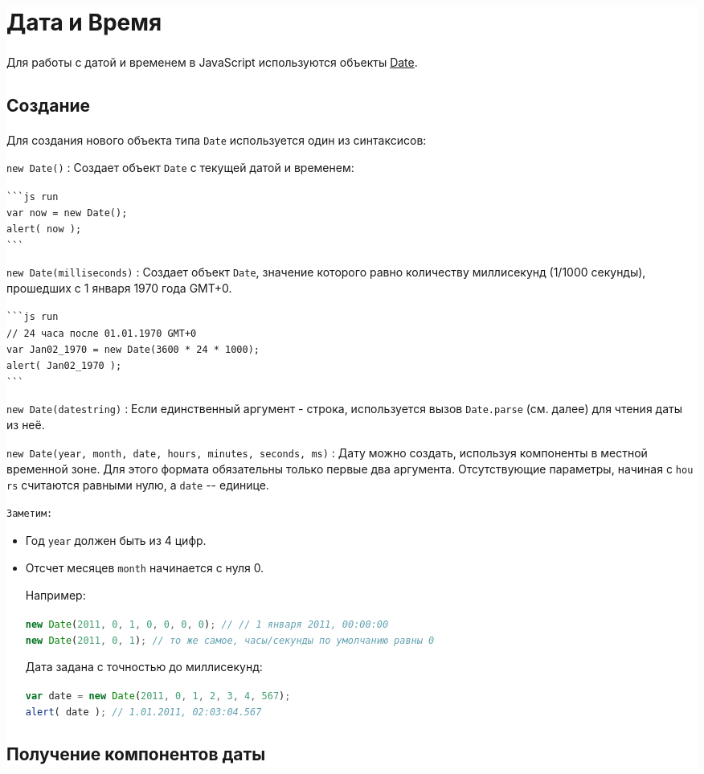 # Дата и Время

Для работы с датой и временем в JavaScript используются объекты [Date](https://developer.mozilla.org/en/JavaScript/Reference/Global_Objects/Date/).

## Создание

Для создания нового объекта типа `Date` используется один из синтаксисов:

`new Date()`
: Создает объект `Date` с текущей датой и временем:

    ```js run
    var now = new Date();
    alert( now );
    ```

`new Date(milliseconds)`
: Создает объект `Date`, значение которого равно количеству миллисекунд (1/1000 секунды), прошедших с 1 января 1970 года GMT+0.

    ```js run
    // 24 часа после 01.01.1970 GMT+0
    var Jan02_1970 = new Date(3600 * 24 * 1000);
    alert( Jan02_1970 );
    ```

`new Date(datestring)`
: Если единственный аргумент - строка, используется вызов `Date.parse` (см. далее) для чтения даты из неё.

`new Date(year, month, date, hours, minutes, seconds, ms)`
: Дату можно создать, используя компоненты в местной временной зоне. Для этого формата обязательны только первые два аргумента. Отсутствующие параметры, начиная с `hours` считаются равными нулю, а `date` -- единице.

    Заметим:

- Год `year` должен быть из 4 цифр.
- Отсчет месяцев `month` начинается с нуля 0.

    Например:

    ```js
    new Date(2011, 0, 1, 0, 0, 0, 0); // // 1 января 2011, 00:00:00
    new Date(2011, 0, 1); // то же самое, часы/секунды по умолчанию равны 0
    ```

    Дата задана с точностью до миллисекунд:

    ```js run
    var date = new Date(2011, 0, 1, 2, 3, 4, 567);
    alert( date ); // 1.01.2011, 02:03:04.567
    ```

## Получение компонентов даты
